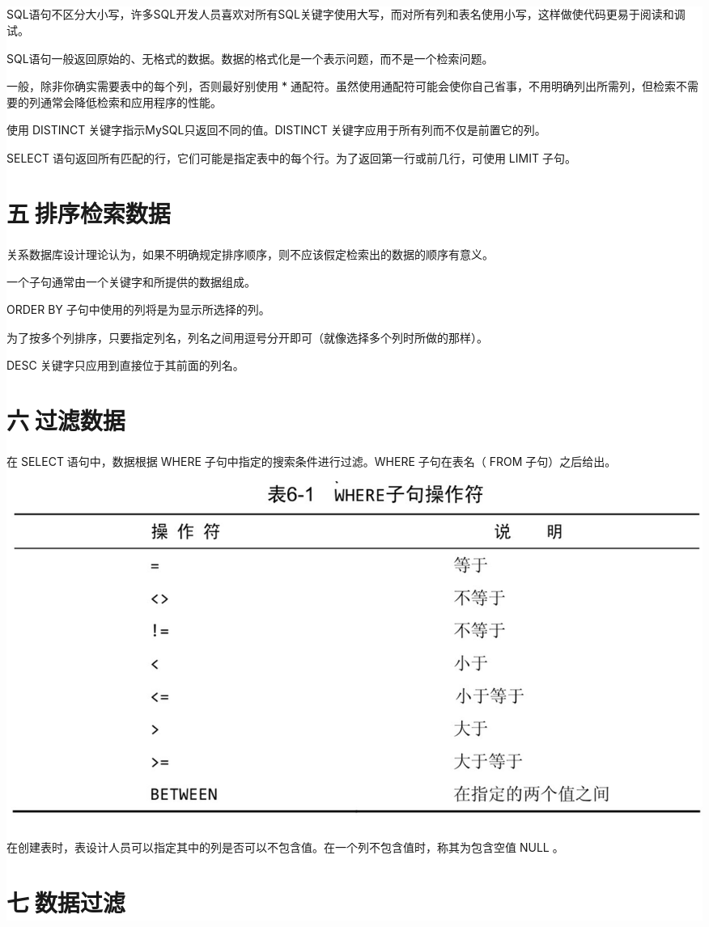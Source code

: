 SQL语句不区分大小写，许多SQL开发人员喜欢对所有SQL关键字使用大写，而对所有列和表名使用小写，这样做使代码更易于阅读和调试。

SQL语句一般返回原始的、无格式的数据。数据的格式化是一个表示问题，而不是一个检索问题。

一般，除非你确实需要表中的每个列，否则最好别使用 * 通配符。虽然使用通配符可能会使你自己省事，不用明确列出所需列，但检索不需要的列通常会降低检索和应用程序的性能。

使用 DISTINCT 关键字指示MySQL只返回不同的值。DISTINCT 关键字应用于所有列而不仅是前置它的列。

SELECT 语句返回所有匹配的行，它们可能是指定表中的每个行。为了返回第一行或前几行，可使用 LIMIT 子句。

# 五 排序检索数据

关系数据库设计理论认为，如果不明确规定排序顺序，则不应该假定检索出的数据的顺序有意义。

一个子句通常由一个关键字和所提供的数据组成。

 ORDER BY 子句中使用的列将是为显示所选择的列。

为了按多个列排序，只要指定列名，列名之间用逗号分开即可（就像选择多个列时所做的那样）。

DESC 关键字只应用到直接位于其前面的列名。

# 六 过滤数据

在 SELECT 语句中，数据根据 WHERE 子句中指定的搜索条件进行过滤。WHERE 子句在表名（ FROM 子句）之后给出。

![where子句操作符](../Image/MySQL必知必会/where子句操作符.jpg)

在创建表时，表设计人员可以指定其中的列是否可以不包含值。在一个列不包含值时，称其为包含空值 NULL 。

# 七 数据过滤
